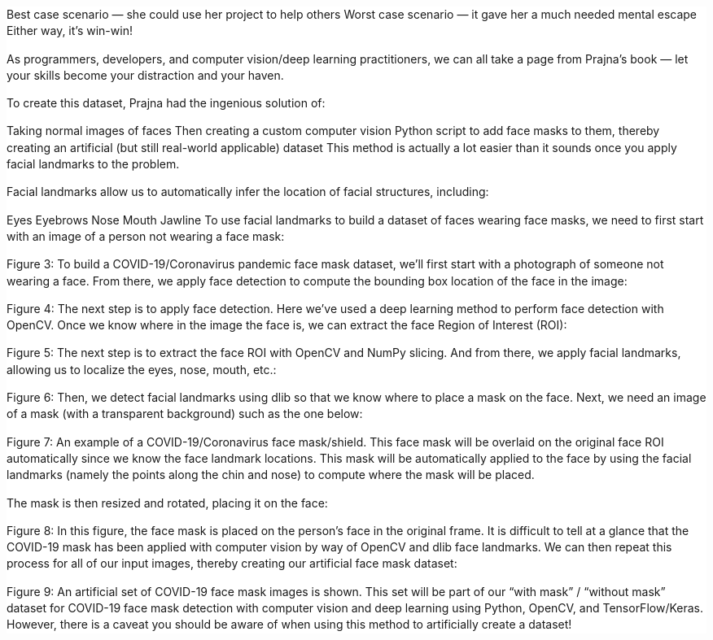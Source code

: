 Best case scenario — she could use her project to help others
Worst case scenario — it gave her a much needed mental escape
Either way, it’s win-win!

As programmers, developers, and computer vision/deep learning practitioners, we can all take a page from Prajna’s book — let your skills become your distraction and your haven.

To create this dataset, Prajna had the ingenious solution of:

Taking normal images of faces
Then creating a custom computer vision Python script to add face masks to them, thereby creating an artificial (but still real-world applicable) dataset
This method is actually a lot easier than it sounds once you apply facial landmarks to the problem.

Facial landmarks allow us to automatically infer the location of facial structures, including:

Eyes
Eyebrows
Nose
Mouth
Jawline
To use facial landmarks to build a dataset of faces wearing face masks, we need to first start with an image of a person not wearing a face mask:


Figure 3: To build a COVID-19/Coronavirus pandemic face mask dataset, we’ll first start with a photograph of someone not wearing a face.
From there, we apply face detection to compute the bounding box location of the face in the image:


Figure 4: The next step is to apply face detection. Here we’ve used a deep learning method to perform face detection with OpenCV.
Once we know where in the image the face is, we can extract the face Region of Interest (ROI):


Figure 5: The next step is to extract the face ROI with OpenCV and NumPy slicing.
And from there, we apply facial landmarks, allowing us to localize the eyes, nose, mouth, etc.:


Figure 6: Then, we detect facial landmarks using dlib so that we know where to place a mask on the face.
Next, we need an image of a mask (with a transparent background) such as the one below:


Figure 7: An example of a COVID-19/Coronavirus face mask/shield. This face mask will be overlaid on the original face ROI automatically since we know the face landmark locations.
This mask will be automatically applied to the face by using the facial landmarks (namely the points along the chin and nose) to compute where the mask will be placed.

The mask is then resized and rotated, placing it on the face:


Figure 8: In this figure, the face mask is placed on the person’s face in the original frame. It is difficult to tell at a glance that the COVID-19 mask has been applied with computer vision by way of OpenCV and dlib face landmarks.
We can then repeat this process for all of our input images, thereby creating our artificial face mask dataset:


Figure 9: An artificial set of COVID-19 face mask images is shown. This set will be part of our “with mask” / “without mask” dataset for COVID-19 face mask detection with computer vision and deep learning using Python, OpenCV, and TensorFlow/Keras.
However, there is a caveat you should be aware of when using this method to artificially create a dataset!
